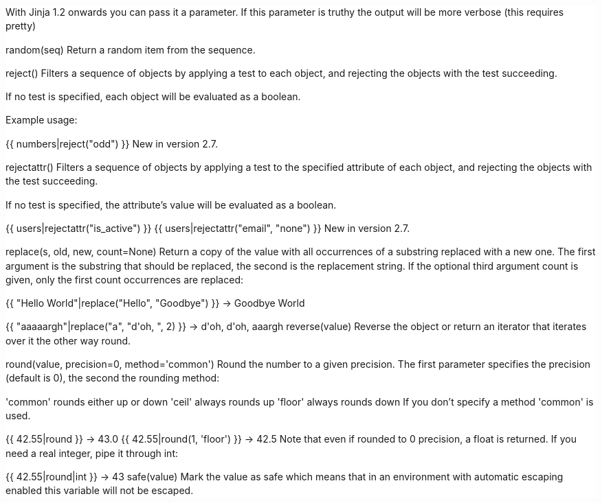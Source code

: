 With Jinja 1.2 onwards you can pass it a parameter. If this parameter is truthy the output will be more verbose (this requires pretty)

random(seq)
Return a random item from the sequence.

reject()
Filters a sequence of objects by applying a test to each object, and rejecting the objects with the test succeeding.

If no test is specified, each object will be evaluated as a boolean.

Example usage:

{{ numbers|reject("odd") }}
New in version 2.7.

rejectattr()
Filters a sequence of objects by applying a test to the specified attribute of each object, and rejecting the objects with the test succeeding.

If no test is specified, the attribute’s value will be evaluated as a boolean.

{{ users|rejectattr("is_active") }}
{{ users|rejectattr("email", "none") }}
New in version 2.7.

replace(s, old, new, count=None)
Return a copy of the value with all occurrences of a substring replaced with a new one. The first argument is the substring that should be replaced, the second is the replacement string. If the optional third argument count is given, only the first count occurrences are replaced:

{{ "Hello World"|replace("Hello", "Goodbye") }}
    -> Goodbye World

{{ "aaaaargh"|replace("a", "d'oh, ", 2) }}
    -> d'oh, d'oh, aaargh
reverse(value)
Reverse the object or return an iterator that iterates over it the other way round.

round(value, precision=0, method='common')
Round the number to a given precision. The first parameter specifies the precision (default is 0), the second the rounding method:

'common' rounds either up or down
'ceil' always rounds up
'floor' always rounds down
If you don’t specify a method 'common' is used.

{{ 42.55|round }}
    -> 43.0
{{ 42.55|round(1, 'floor') }}
    -> 42.5
Note that even if rounded to 0 precision, a float is returned. If you need a real integer, pipe it through int:

{{ 42.55|round|int }}
    -> 43
safe(value)
Mark the value as safe which means that in an environment with automatic escaping enabled this variable will not be escaped.
